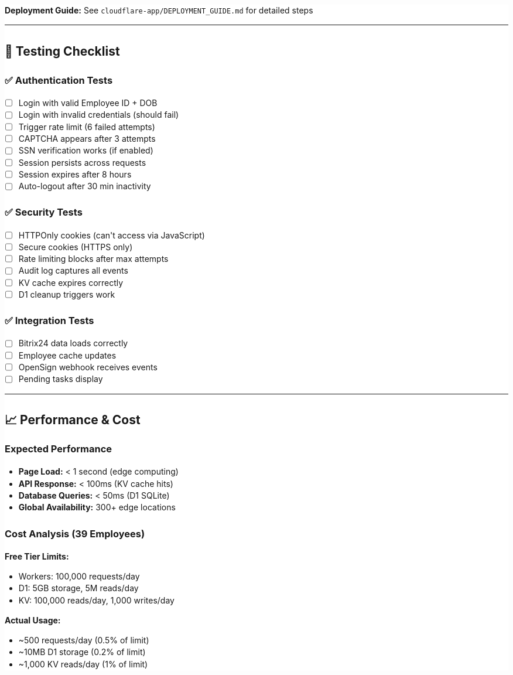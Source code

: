 **Deployment Guide:** See `cloudflare-app/DEPLOYMENT_GUIDE.md` for detailed steps

---

## 🧪 Testing Checklist

### ✅ Authentication Tests

- [ ] Login with valid Employee ID + DOB
- [ ] Login with invalid credentials (should fail)
- [ ] Trigger rate limit (6 failed attempts)
- [ ] CAPTCHA appears after 3 attempts
- [ ] SSN verification works (if enabled)
- [ ] Session persists across requests
- [ ] Session expires after 8 hours
- [ ] Auto-logout after 30 min inactivity

### ✅ Security Tests

- [ ] HTTPOnly cookies (can't access via JavaScript)
- [ ] Secure cookies (HTTPS only)
- [ ] Rate limiting blocks after max attempts
- [ ] Audit log captures all events
- [ ] KV cache expires correctly
- [ ] D1 cleanup triggers work

### ✅ Integration Tests

- [ ] Bitrix24 data loads correctly
- [ ] Employee cache updates
- [ ] OpenSign webhook receives events
- [ ] Pending tasks display

---

## 📈 Performance & Cost

### Expected Performance

- **Page Load:** < 1 second (edge computing)
- **API Response:** < 100ms (KV cache hits)
- **Database Queries:** < 50ms (D1 SQLite)
- **Global Availability:** 300+ edge locations

### Cost Analysis (39 Employees)

**Free Tier Limits:**
- Workers: 100,000 requests/day
- D1: 5GB storage, 5M reads/day
- KV: 100,000 reads/day, 1,000 writes/day

**Actual Usage:**
- ~500 requests/day (0.5% of limit)
- ~10MB D1 storage (0.2% of limit)
- ~1,000 KV reads/day (1% of limit)

